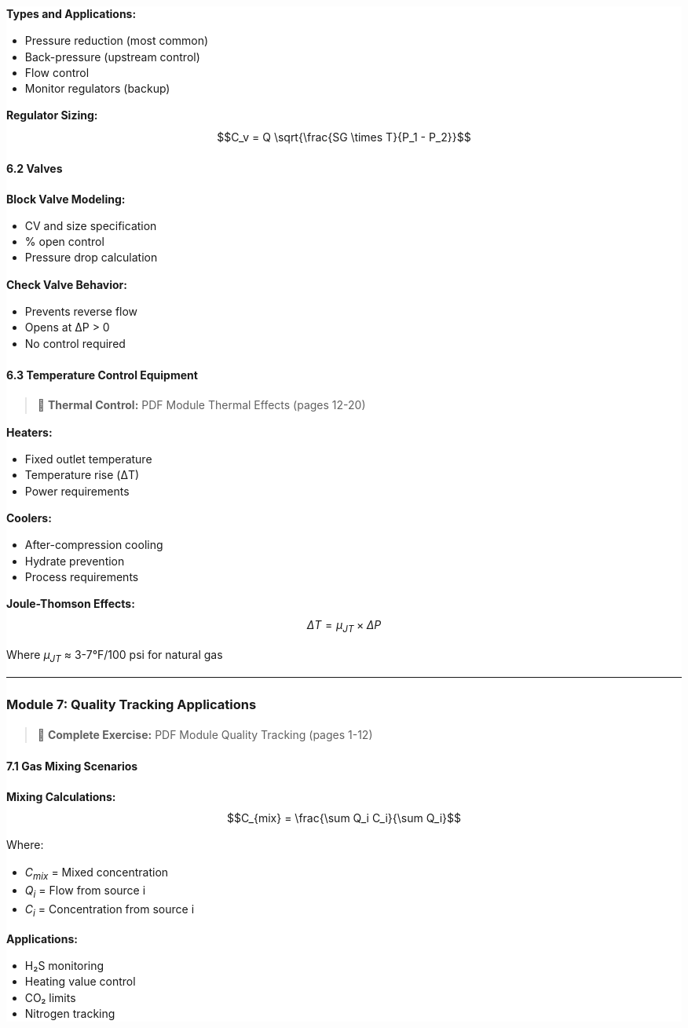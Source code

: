 **Types and Applications:**
- Pressure reduction (most common)
- Back-pressure (upstream control)
- Flow control
- Monitor regulators (backup)

**Regulator Sizing:**
$$C_v = Q \sqrt{\frac{SG \times T}{P_1 - P_2}}$$

#### **6.2 Valves**

**Block Valve Modeling:**
- CV and size specification
- % open control
- Pressure drop calculation

**Check Valve Behavior:**
- Prevents reverse flow
- Opens at ΔP > 0
- No control required

#### **6.3 Temperature Control Equipment**

> 📖 **Thermal Control:** PDF Module Thermal Effects (pages 12-20)

**Heaters:**
- Fixed outlet temperature
- Temperature rise (ΔT)
- Power requirements

**Coolers:**
- After-compression cooling
- Hydrate prevention
- Process requirements

**Joule-Thomson Effects:**
$$\Delta T = \mu_{JT} \times \Delta P$$

Where $\mu_{JT}$ ≈ 3-7°F/100 psi for natural gas

---

### **Module 7: Quality Tracking Applications**

> 📖 **Complete Exercise:** PDF Module Quality Tracking (pages 1-12)

#### **7.1 Gas Mixing Scenarios**

**Mixing Calculations:**
$$C_{mix} = \frac{\sum Q_i C_i}{\sum Q_i}$$

Where:
- $C_{mix}$ = Mixed concentration
- $Q_i$ = Flow from source i
- $C_i$ = Concentration from source i

**Applications:**
- H₂S monitoring
- Heating value control
- CO₂ limits
- Nitrogen tracking
